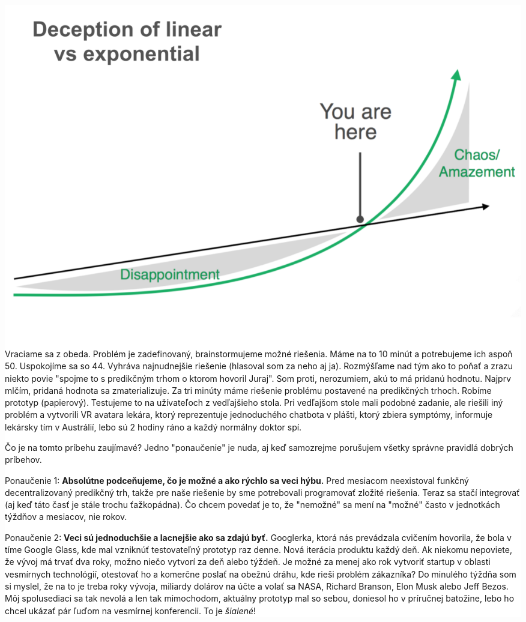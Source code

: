 <img src="/images/posts/2018-08-06-singularita-a-vlada.png"/>

Vraciame sa z obeda. Problém je zadefinovaný, brainstormujeme možné riešenia. Máme na to 10 minút a potrebujeme ich aspoň 50. Uspokojíme sa so 44. Vyhráva najnudnejšie riešenie (hlasoval som za neho aj ja). Rozmýšľame nad tým ako to poňať a zrazu niekto povie "spojme to s predikčným trhom o ktorom hovoril Juraj". Som proti, nerozumiem, akú to má pridanú hodnotu. Najprv mlčím, pridaná hodnota sa zmaterializuje. Za tri minúty máme riešenie problému postavené na predikčných trhoch. Robíme prototyp (papierový). Testujeme to na užívateľoch z vedľajšieho stola. Pri vedľajšom stole mali podobné zadanie, ale riešili iný problém a vytvorili VR avatara lekára, ktorý reprezentuje jednoduchého chatbota v plášti, ktorý zbiera symptómy, informuje lekársky tím v Austrálií, lebo sú 2 hodiny ráno a každý normálny doktor spí.

Čo je na tomto príbehu zaujímavé? Jedno "ponaučenie" je nuda, aj keď samozrejme porušujem všetky správne pravidlá dobrých príbehov.

Ponaučenie 1: **Absolútne podceňujeme, čo je možné a ako rýchlo sa veci hýbu.** Pred mesiacom neexistoval funkčný decentralizovaný predikčný trh, takže pre naše riešenie by sme potrebovali programovať zložité riešenia. Teraz sa stačí integrovať (aj keď táto časť je stále trochu ťažkopádna). Čo chcem povedať je to, že "nemožné" sa mení na "možné" často v jednotkách týždňov a mesiacov, nie rokov. 

Ponaučenie 2: **Veci sú jednoduchšie a lacnejšie ako sa zdajú byť.** Googlerka, ktorá nás prevádzala cvičením hovorila, že bola v tíme Google Glass, kde mal vzniknúť testovateľný prototyp raz denne. Nová iterácia produktu každý deň. Ak niekomu nepoviete, že vývoj má trvať dva roky, možno niečo vytvorí za deň alebo týždeň. Je možné za menej ako rok vytvoriť startup v oblasti vesmírnych technológií, otestovať ho a komerčne poslať na obežnú dráhu, kde rieši problém zákazníka? Do minulého týždňa som si myslel, že na to je treba roky vývoja, miliardy dolárov na účte a volať sa NASA, Richard Branson, Elon Musk alebo Jeff Bezos. Môj spolusediaci sa tak nevolá a len tak mimochodom, aktuálny prototyp mal so sebou, doniesol ho v príručnej batožine, lebo ho chcel ukázať pár ľuďom na vesmírnej konferencii. To je _šialené_!
